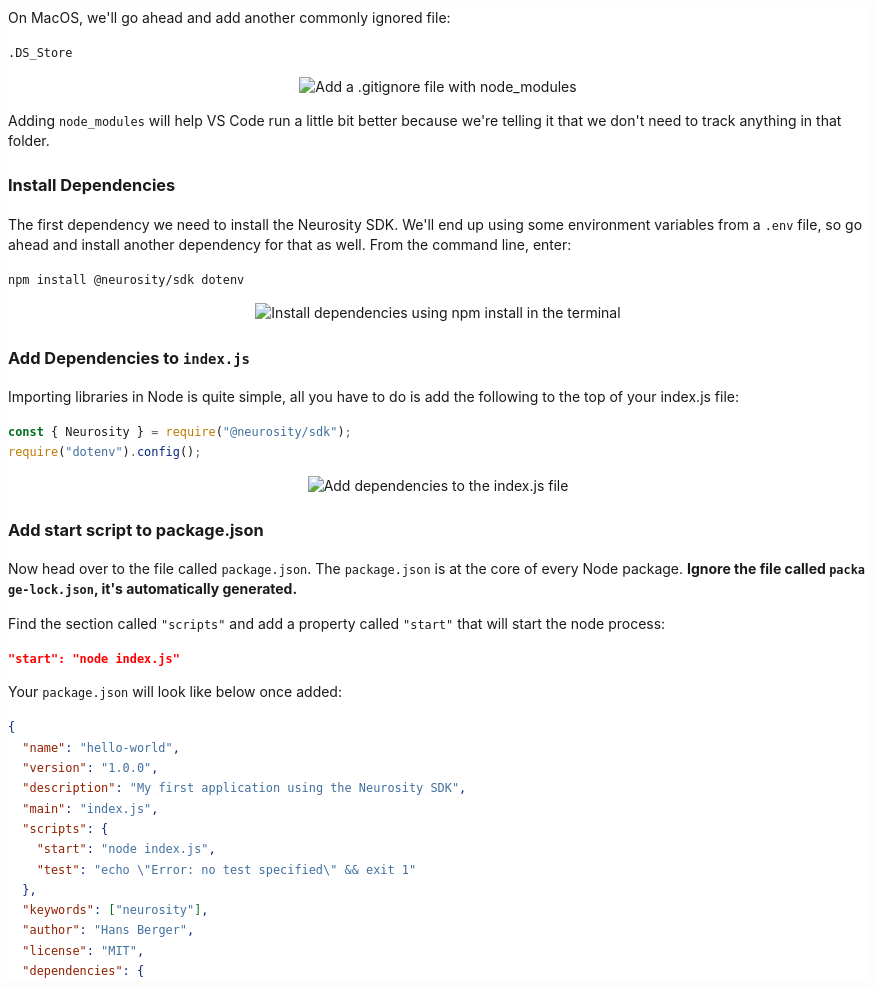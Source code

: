 On MacOS, we'll go ahead and add another commonly ignored file:

```
.DS_Store
```

<p align="center">
  <img alt="Add a .gitignore file with node_modules" src="assets/images/tutorial/vscode-gitignore.png" />
</p>

Adding `node_modules` will help VS Code run a little bit better because we're telling it that we don't need to track anything in that folder.

### Install Dependencies

The first dependency we need to install the Neurosity SDK. We'll end up using some environment variables from a `.env` file, so go ahead and install another dependency for that as well. From the command line, enter:

```bash
npm install @neurosity/sdk dotenv
```

<p align="center">
  <img alt="Install dependencies using npm install in the terminal" src="assets/images/tutorial/vscode-install-dependencies.png" />
</p>

### Add Dependencies to `index.js`

Importing libraries in Node is quite simple, all you have to do is add the following to the top of your index.js file:

```js
const { Neurosity } = require("@neurosity/sdk");
require("dotenv").config();
```

<p align="center">
  <img alt="Add dependencies to the index.js file" src="assets/images/tutorial/vscode-add-dependencies-to-index.png" />
</p>

### Add start script to package.json

Now head over to the file called `package.json`. The `package.json` is at the core of every Node package. **Ignore the file called `package-lock.json`, it's automatically generated.**

Find the section called `"scripts"` and add a property called `"start"` that will start the node process:

```json
"start": "node index.js"
```

Your `package.json` will look like below once added:

```json
{
  "name": "hello-world",
  "version": "1.0.0",
  "description": "My first application using the Neurosity SDK",
  "main": "index.js",
  "scripts": {
    "start": "node index.js",
    "test": "echo \"Error: no test specified\" && exit 1"
  },
  "keywords": ["neurosity"],
  "author": "Hans Berger",
  "license": "MIT",
  "dependencies": {
```